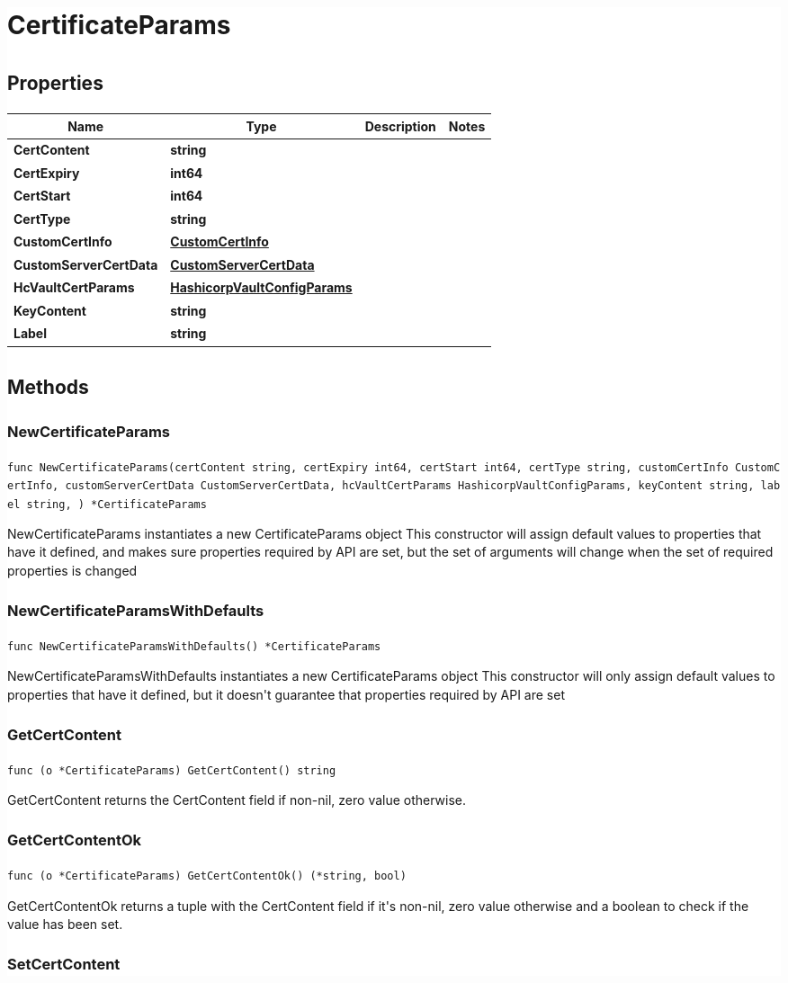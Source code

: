 # CertificateParams

## Properties

Name | Type | Description | Notes
------------ | ------------- | ------------- | -------------
**CertContent** | **string** |  | 
**CertExpiry** | **int64** |  | 
**CertStart** | **int64** |  | 
**CertType** | **string** |  | 
**CustomCertInfo** | [**CustomCertInfo**](CustomCertInfo.md) |  | 
**CustomServerCertData** | [**CustomServerCertData**](CustomServerCertData.md) |  | 
**HcVaultCertParams** | [**HashicorpVaultConfigParams**](HashicorpVaultConfigParams.md) |  | 
**KeyContent** | **string** |  | 
**Label** | **string** |  | 

## Methods

### NewCertificateParams

`func NewCertificateParams(certContent string, certExpiry int64, certStart int64, certType string, customCertInfo CustomCertInfo, customServerCertData CustomServerCertData, hcVaultCertParams HashicorpVaultConfigParams, keyContent string, label string, ) *CertificateParams`

NewCertificateParams instantiates a new CertificateParams object
This constructor will assign default values to properties that have it defined,
and makes sure properties required by API are set, but the set of arguments
will change when the set of required properties is changed

### NewCertificateParamsWithDefaults

`func NewCertificateParamsWithDefaults() *CertificateParams`

NewCertificateParamsWithDefaults instantiates a new CertificateParams object
This constructor will only assign default values to properties that have it defined,
but it doesn't guarantee that properties required by API are set

### GetCertContent

`func (o *CertificateParams) GetCertContent() string`

GetCertContent returns the CertContent field if non-nil, zero value otherwise.

### GetCertContentOk

`func (o *CertificateParams) GetCertContentOk() (*string, bool)`

GetCertContentOk returns a tuple with the CertContent field if it's non-nil, zero value otherwise
and a boolean to check if the value has been set.

### SetCertContent

